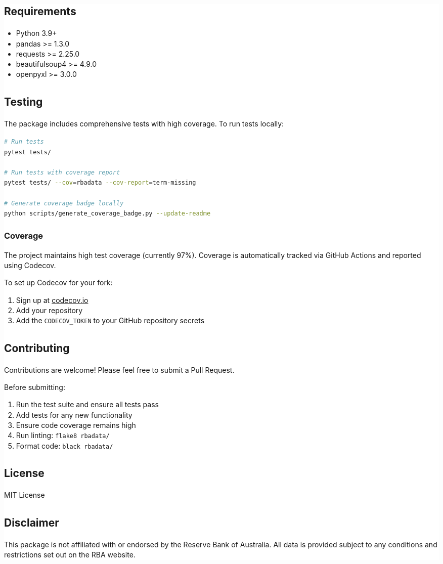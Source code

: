 ## Requirements

- Python 3.9+
- pandas >= 1.3.0
- requests >= 2.25.0
- beautifulsoup4 >= 4.9.0
- openpyxl >= 3.0.0

## Testing

The package includes comprehensive tests with high coverage. To run tests locally:

```bash
# Run tests
pytest tests/

# Run tests with coverage report
pytest tests/ --cov=rbadata --cov-report=term-missing

# Generate coverage badge locally
python scripts/generate_coverage_badge.py --update-readme
```

### Coverage

The project maintains high test coverage (currently 97%). Coverage is automatically tracked via GitHub Actions and reported using Codecov.

To set up Codecov for your fork:
1. Sign up at [codecov.io](https://codecov.io)
2. Add your repository
3. Add the `CODECOV_TOKEN` to your GitHub repository secrets

## Contributing

Contributions are welcome! Please feel free to submit a Pull Request.

Before submitting:
1. Run the test suite and ensure all tests pass
2. Add tests for any new functionality
3. Ensure code coverage remains high
4. Run linting: `flake8 rbadata/`
5. Format code: `black rbadata/`

## License

MIT License

## Disclaimer

This package is not affiliated with or endorsed by the Reserve Bank of Australia. All data is provided subject to any conditions and restrictions set out on the RBA website.